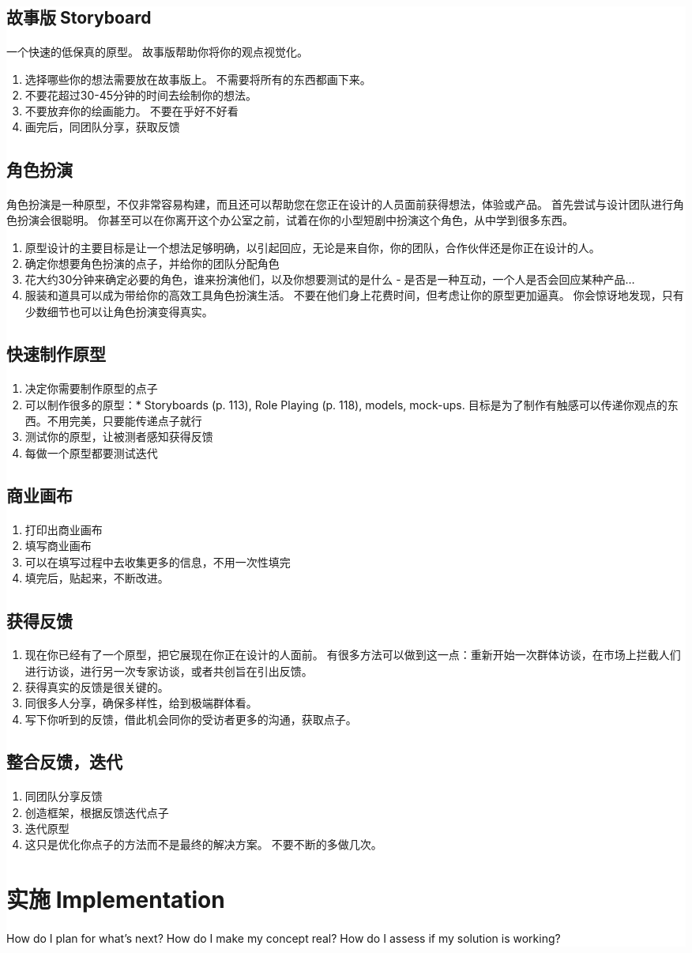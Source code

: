## 故事版 Storyboard
一个快速的低保真的原型。 故事版帮助你将你的观点视觉化。 
1. 选择哪些你的想法需要放在故事版上。 不需要将所有的东西都画下来。 
2. 不要花超过30-45分钟的时间去绘制你的想法。 
3. 不要放弃你的绘画能力。 不要在乎好不好看
4. 画完后，同团队分享，获取反馈

## 角色扮演
角色扮演是一种原型，不仅非常容易构建，而且还可以帮助您在您正在设计的人员面前获得想法，体验或产品。 首先尝试与设计团队进行角色扮演会很聪明。 你甚至可以在你离开这个办公室之前，试着在你的小型短剧中扮演这个角色，从中学到很多东西。

1. 原型设计的主要目标是让一个想法足够明确，以引起回应，无论是来自你，你的团队，合作伙伴还是你正在设计的人。
2. 确定你想要角色扮演的点子，并给你的团队分配角色
3. 花大约30分钟来确定必要的角色，谁来扮演他们，以及你想要测试的是什么 - 是否是一种互动，一个人是否会回应某种产品…
4. 服装和道具可以成为带给你的高效工具角色扮演生活。 不要在他们身上花费时间，但考虑让你的原型更加逼真。 你会惊讶地发现，只有少数细节也可以让角色扮演变得真实。


## 快速制作原型
1. 决定你需要制作原型的点子
2. 可以制作很多的原型：* Storyboards (p. 113), Role Playing (p. 118), models, mock-ups. 目标是为了制作有触感可以传递你观点的东西。不用完美，只要能传递点子就行
3. 测试你的原型，让被测者感知获得反馈
4. 每做一个原型都要测试迭代

## 商业画布
1. 打印出商业画布
2. 填写商业画布
3. 可以在填写过程中去收集更多的信息，不用一次性填完
4. 填完后，贴起来，不断改进。 

## 获得反馈
1. 现在你已经有了一个原型，把它展现在你正在设计的人面前。 有很多方法可以做到这一点：重新开始一次群体访谈，在市场上拦截人们进行访谈，进行另一次专家访谈，或者共创旨在引出反馈。
2. 获得真实的反馈是很关键的。 
3. 同很多人分享，确保多样性，给到极端群体看。 
4. 写下你听到的反馈，借此机会同你的受访者更多的沟通，获取点子。 

## 整合反馈，迭代
1. 同团队分享反馈
2. 创造框架，根据反馈迭代点子
3. 迭代原型
4. 这只是优化你点子的方法而不是最终的解决方案。 不要不断的多做几次。 

# 实施 Implementation
How do I plan for what’s next?
How do I make my concept real?
How do I assess if my solution is working? 
